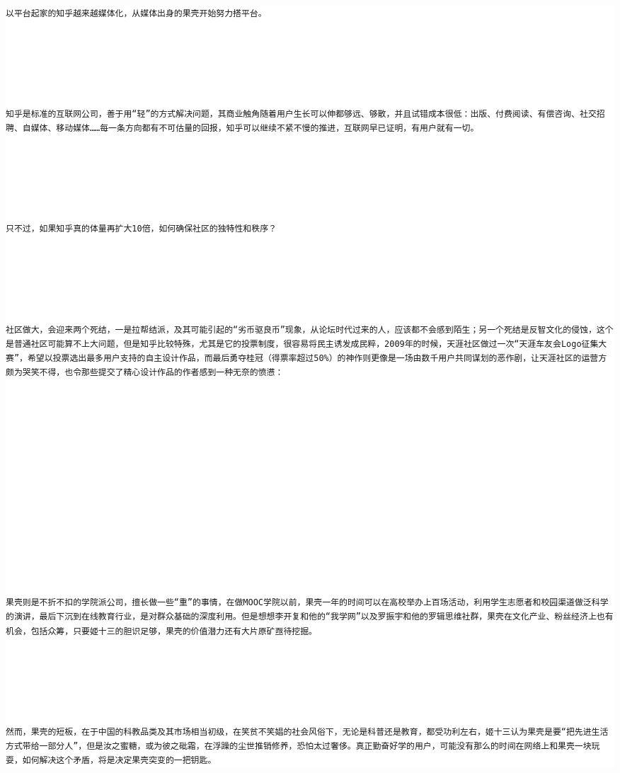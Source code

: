   
    以平台起家的知乎越来越媒体化，从媒体出身的果壳开始努力搭平台。
  
  
  
  
  
  
    知乎是标准的互联网公司，善于用“轻”的方式解决问题，其商业触角随着用户生长可以伸都够远、够散，并且试错成本很低：出版、付费阅读、有偿咨询、社交招聘、自媒体、移动媒体……每一条方向都有不可估量的回报，知乎可以继续不紧不慢的推进，互联网早已证明，有用户就有一切。
  
  
  
  
  
  
    只不过，如果知乎真的体量再扩大10倍，如何确保社区的独特性和秩序？
  
  
  
  
  
  
    社区做大，会迎来两个死结，一是拉帮结派，及其可能引起的“劣币驱良币”现象，从论坛时代过来的人，应该都不会感到陌生；另一个死结是反智文化的侵蚀，这个是普通社区可能算不上大问题，但是知乎比较特殊，尤其是它的投票制度，很容易将民主诱发成民粹，2009年的时候，天涯社区做过一次“天涯车友会Logo征集大赛”，希望以投票选出最多用户支持的自主设计作品，而最后勇夺桂冠（得票率超过50%）的神作则更像是一场由数千用户共同谋划的恶作剧，让天涯社区的运营方颇为哭笑不得，也令那些提交了精心设计作品的作者感到一种无奈的愤懑：
  
  
  
  
  
  
    
      
    
  
  
  
  
  
  
    果壳则是不折不扣的学院派公司，擅长做一些“重”的事情，在做MOOC学院以前，果壳一年的时间可以在高校举办上百场活动，利用学生志愿者和校园渠道做泛科学的演讲，最后下沉到在线教育行业，是对群众基础的深度利用。但是想想李开复和他的“我学网”以及罗振宇和他的罗辑思维社群，果壳在文化产业、粉丝经济上也有机会，包括众筹，只要姬十三的胆识足够，果壳的价值潜力还有大片原矿亟待挖掘。
  
  
  
  
  
  
    然而，果壳的短板，在于中国的科教品类及其市场相当初级，在笑贫不笑娼的社会风俗下，无论是科普还是教育，都受功利左右，姬十三认为果壳是要“把先进生活方式带给一部分人”，但是汝之蜜糖，或为彼之砒霜，在浮躁的尘世推销修养，恐怕太过奢侈。真正勤奋好学的用户，可能没有那么的时间在网络上和果壳一块玩耍，如何解决这个矛盾，将是决定果壳突变的一把钥匙。
  


 [1]: http://yongz.com/yz/wp-content/uploads/2014/06/0e151e3a16eb5f801d079487479eba48.jpg